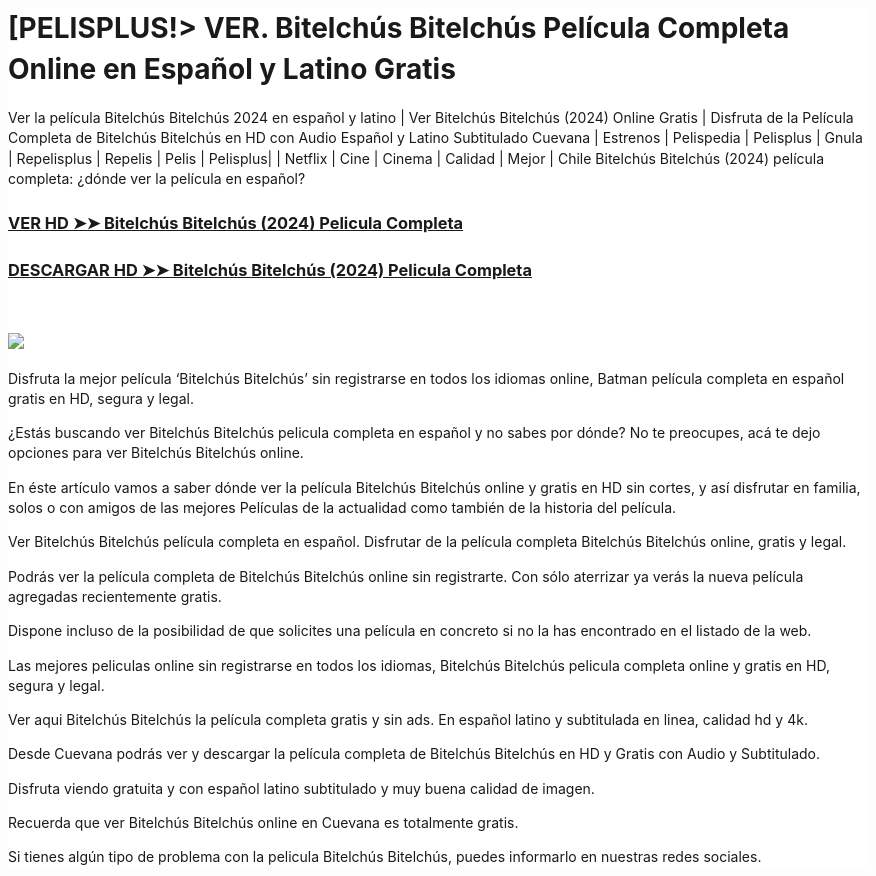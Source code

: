 # [PELISPLUS!> VER. Bitelchús Bitelchús Película Completa Online en Español y Latino Gratis

Ver la película Bitelchús Bitelchús 2024 en español y latino | Ver Bitelchús Bitelchús (2024) Online Gratis | Disfruta de la Película Completa de Bitelchús Bitelchús en HD con Audio Español y Latino Subtitulado Cuevana | Estrenos | Pelispedia | Pelisplus | Gnula | Repelisplus | Repelis | Pelis | Pelisplus| | Netflix | Cine | Cinema | Calidad | Mejor | Chile Bitelchús Bitelchús (2024) película completa: ¿dónde ver la película en español?
</br>
### [VER HD ➤➤ Bitelchús Bitelchús (2024) Pelicula Completa](https://movie4you.online/es/movie/917496/bitelchs-bitelchs-github)

### [DESCARGAR HD ➤➤ Bitelchús Bitelchús (2024) Pelicula Completa](https://movie4you.online/es/movie/917496/bitelchs-bitelchs-github)
</br>
<p dir="auto"><a href="https://movie4you.online/es/movie/917496/bitelchs-bitelchs-github" title="PLAY NOW" rel="nofollow"><img src="https://i.imgur.com/jhNGoEt.gif" style="max-width: 100%;"></a></p>

Disfruta la mejor película ‘Bitelchús Bitelchús’ sin registrarse en todos los idiomas online, Batman película completa en español gratis en HD, segura y legal.

¿Estás buscando ver Bitelchús Bitelchús pelicula completa en español y no sabes por dónde? No te preocupes, acá te dejo opciones para ver Bitelchús Bitelchús online.

En éste artículo vamos a saber dónde ver la película Bitelchús Bitelchús online y gratis en HD sin cortes, y así disfrutar en familia, solos o con amigos de las mejores Películas de la actualidad como también de la historia del película.

Ver Bitelchús Bitelchús película completa en español. Disfrutar de la película completa Bitelchús Bitelchús online, gratis y legal.

Podrás ver la película completa de Bitelchús Bitelchús online sin registrarte. Con sólo aterrizar ya verás la nueva película agregadas recientemente gratis.

Dispone incluso de la posibilidad de que solicites una película en concreto si no la has encontrado en el listado de la web.

Las mejores peliculas online sin registrarse en todos los idiomas, Bitelchús Bitelchús pelicula completa online y gratis en HD, segura y legal.

Ver aqui Bitelchús Bitelchús la película completa gratis y sin ads. En español latino y subtitulada en linea, calidad hd y 4k.

Desde Cuevana podrás ver y descargar la película completa de Bitelchús Bitelchús en HD y Gratis con Audio y Subtitulado.

Disfruta viendo gratuita y con español latino subtitulado y muy buena calidad de imagen.

Recuerda que ver Bitelchús Bitelchús online en Cuevana es totalmente gratis.

Si tienes algún tipo de problema con la pelicula Bitelchús Bitelchús, puedes informarlo en nuestras redes sociales.
